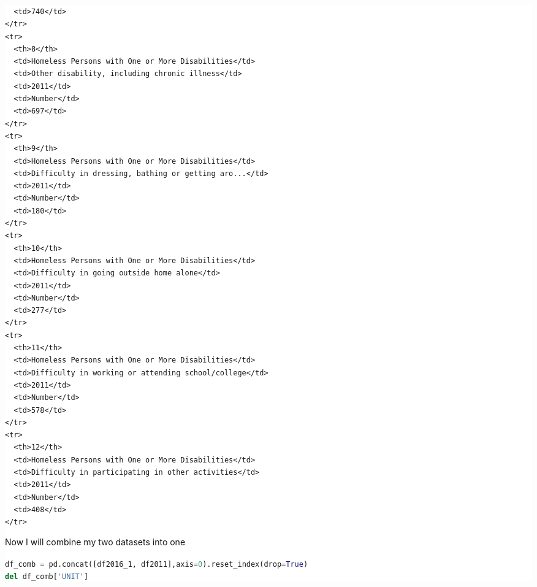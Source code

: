       <td>740</td>
    </tr>
    <tr>
      <th>8</th>
      <td>Homeless Persons with One or More Disabilities</td>
      <td>Other disability, including chronic illness</td>
      <td>2011</td>
      <td>Number</td>
      <td>697</td>
    </tr>
    <tr>
      <th>9</th>
      <td>Homeless Persons with One or More Disabilities</td>
      <td>Difficulty in dressing, bathing or getting aro...</td>
      <td>2011</td>
      <td>Number</td>
      <td>180</td>
    </tr>
    <tr>
      <th>10</th>
      <td>Homeless Persons with One or More Disabilities</td>
      <td>Difficulty in going outside home alone</td>
      <td>2011</td>
      <td>Number</td>
      <td>277</td>
    </tr>
    <tr>
      <th>11</th>
      <td>Homeless Persons with One or More Disabilities</td>
      <td>Difficulty in working or attending school/college</td>
      <td>2011</td>
      <td>Number</td>
      <td>578</td>
    </tr>
    <tr>
      <th>12</th>
      <td>Homeless Persons with One or More Disabilities</td>
      <td>Difficulty in participating in other activities</td>
      <td>2011</td>
      <td>Number</td>
      <td>408</td>
    </tr>
  </tbody>
</table>
</div>



Now I will combine my two datasets into one 


```python
df_comb = pd.concat([df2016_1, df2011],axis=0).reset_index(drop=True)
del df_comb['UNIT']
```
